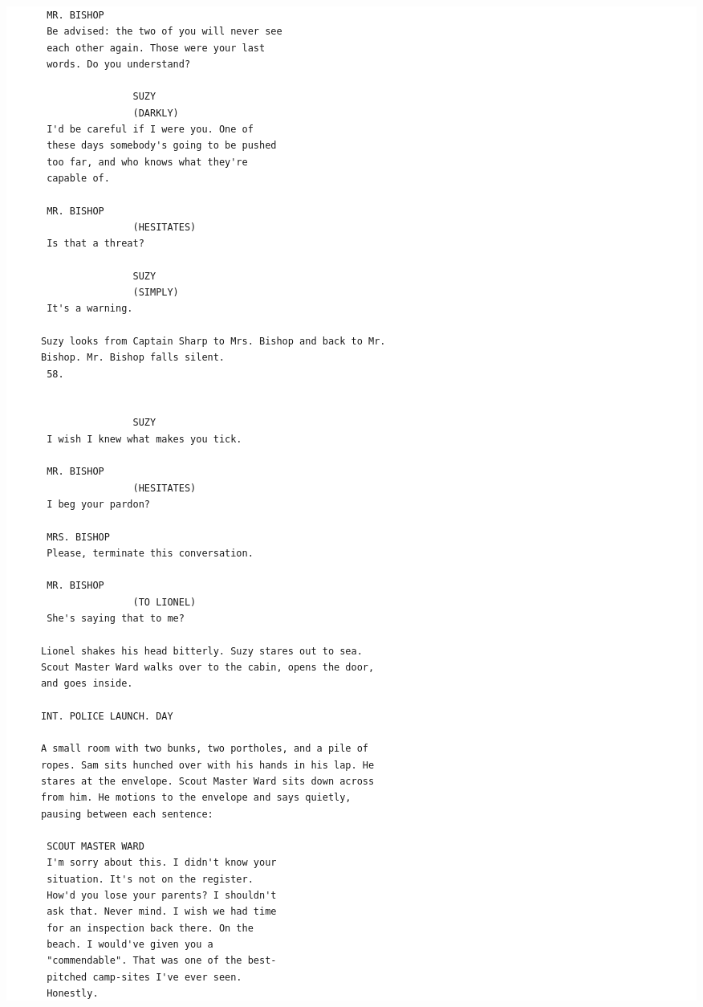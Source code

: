            MR. BISHOP
           Be advised: the two of you will never see
           each other again. Those were your last
           words. Do you understand?
                         
                          SUZY
                          (DARKLY)
           I'd be careful if I were you. One of
           these days somebody's going to be pushed
           too far, and who knows what they're
           capable of.
                         
           MR. BISHOP
                          (HESITATES)
           Is that a threat?
                         
                          SUZY
                          (SIMPLY)
           It's a warning.
                         
          Suzy looks from Captain Sharp to Mrs. Bishop and back to Mr.
          Bishop. Mr. Bishop falls silent.
           58.
                         
                         
                          SUZY
           I wish I knew what makes you tick.
                         
           MR. BISHOP
                          (HESITATES)
           I beg your pardon?
                         
           MRS. BISHOP
           Please, terminate this conversation.
                         
           MR. BISHOP
                          (TO LIONEL)
           She's saying that to me?
                         
          Lionel shakes his head bitterly. Suzy stares out to sea.
          Scout Master Ward walks over to the cabin, opens the door,
          and goes inside.
                         
          INT. POLICE LAUNCH. DAY
                         
          A small room with two bunks, two portholes, and a pile of
          ropes. Sam sits hunched over with his hands in his lap. He
          stares at the envelope. Scout Master Ward sits down across
          from him. He motions to the envelope and says quietly,
          pausing between each sentence:
                         
           SCOUT MASTER WARD
           I'm sorry about this. I didn't know your
           situation. It's not on the register.
           How'd you lose your parents? I shouldn't
           ask that. Never mind. I wish we had time
           for an inspection back there. On the
           beach. I would've given you a
           "commendable". That was one of the best-
           pitched camp-sites I've ever seen.
           Honestly.
                         